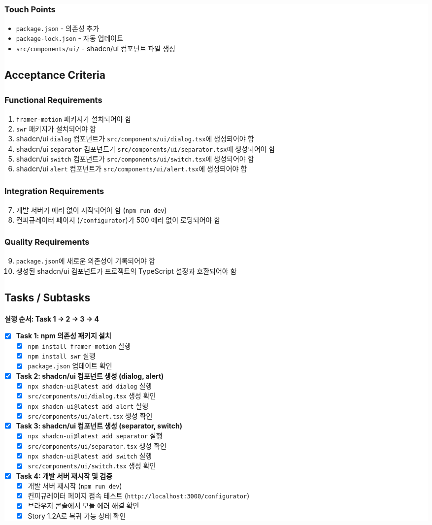 ### Touch Points

- `package.json` - 의존성 추가
- `package-lock.json` - 자동 업데이트
- `src/components/ui/` - shadcn/ui 컴포넌트 파일 생성

## Acceptance Criteria

### Functional Requirements

1. `framer-motion` 패키지가 설치되어야 함
2. `swr` 패키지가 설치되어야 함
3. shadcn/ui `dialog` 컴포넌트가 `src/components/ui/dialog.tsx`에 생성되어야 함
4. shadcn/ui `separator` 컴포넌트가 `src/components/ui/separator.tsx`에 생성되어야 함
5. shadcn/ui `switch` 컴포넌트가 `src/components/ui/switch.tsx`에 생성되어야 함
6. shadcn/ui `alert` 컴포넌트가 `src/components/ui/alert.tsx`에 생성되어야 함

### Integration Requirements

7. 개발 서버가 에러 없이 시작되어야 함 (`npm run dev`)
8. 컨피규레이터 페이지 (`/configurator`)가 500 에러 없이 로딩되어야 함

### Quality Requirements

9. `package.json`에 새로운 의존성이 기록되어야 함
10. 생성된 shadcn/ui 컴포넌트가 프로젝트의 TypeScript 설정과 호환되어야 함

## Tasks / Subtasks

**실행 순서: Task 1 → 2 → 3 → 4**

- [x] **Task 1: npm 의존성 패키지 설치**
  - [x] `npm install framer-motion` 실행
  - [x] `npm install swr` 실행
  - [x] `package.json` 업데이트 확인

- [x] **Task 2: shadcn/ui 컴포넌트 생성 (dialog, alert)**
  - [x] `npx shadcn-ui@latest add dialog` 실행
  - [x] `src/components/ui/dialog.tsx` 생성 확인
  - [x] `npx shadcn-ui@latest add alert` 실행
  - [x] `src/components/ui/alert.tsx` 생성 확인

- [x] **Task 3: shadcn/ui 컴포넌트 생성 (separator, switch)**
  - [x] `npx shadcn-ui@latest add separator` 실행
  - [x] `src/components/ui/separator.tsx` 생성 확인
  - [x] `npx shadcn-ui@latest add switch` 실행
  - [x] `src/components/ui/switch.tsx` 생성 확인

- [x] **Task 4: 개발 서버 재시작 및 검증**
  - [x] 개발 서버 재시작 (`npm run dev`)
  - [x] 컨피규레이터 페이지 접속 테스트 (`http://localhost:3000/configurator`)
  - [x] 브라우저 콘솔에서 모듈 에러 해결 확인
  - [x] Story 1.2A로 복귀 가능 상태 확인
